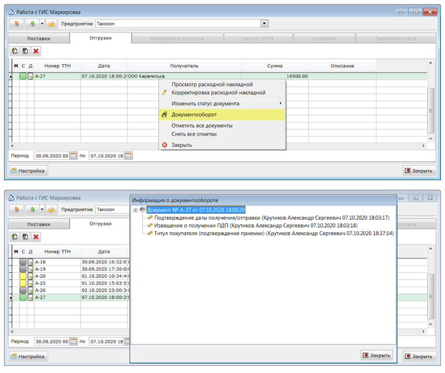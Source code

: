 ![](/images/marking/edi/31cbe76a2c6ddbd724a3dc85d1b5a88f.png)

![](/images/marking/edi/f4ad491ecb36a957b236dbb8698f05a7.png)
